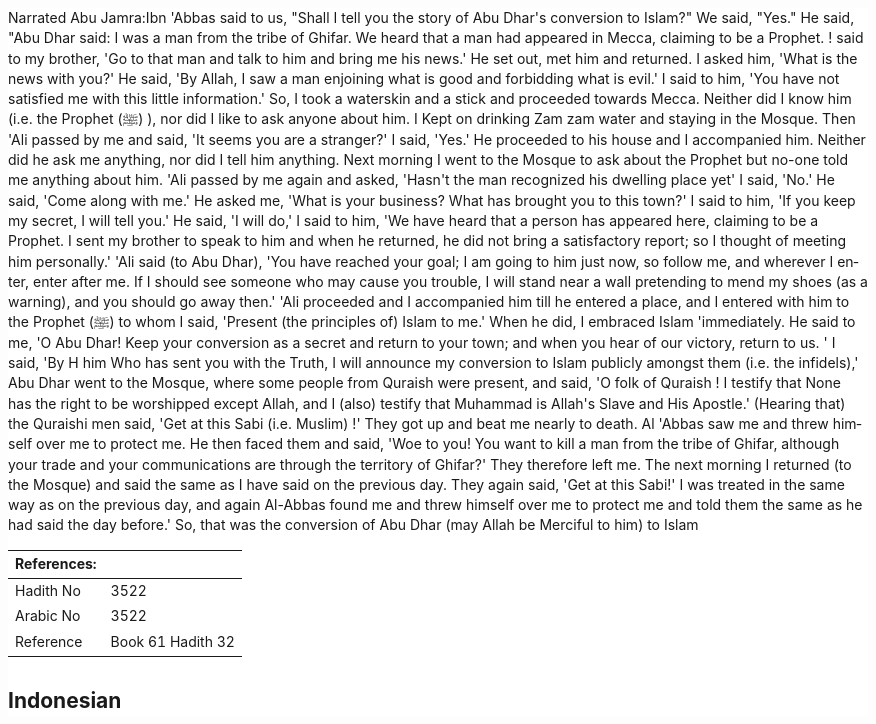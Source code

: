 
<div dir="ltr" lang="en" style={{fontSize:'larger',backgroundColor:'#f8f9fa',padding:20}}>
Narrated Abu Jamra:Ibn 'Abbas said to us, "Shall I tell you the story of Abu Dhar's conversion to Islam?" We said, "Yes." He said, "Abu Dhar said: I was a man from the tribe of Ghifar. We heard that a man had appeared in Mecca, claiming to be a Prophet. ! said to my brother, 'Go to that man and talk to him and bring me his news.' He set out, met him and returned. I asked him, 'What is the news with you?' He said, 'By Allah, I saw a man enjoining what is good and forbidding what is evil.' I said to him, 'You have not satisfied me with this little information.' So, I took a waterskin and a stick and proceeded towards Mecca. Neither did I know him (i.e. the Prophet (ﷺ) ), nor did I like to ask anyone about him. I Kept on drinking Zam zam water and staying in the Mosque. Then 'Ali passed by me and said, 'It seems you are a stranger?' I said, 'Yes.' He proceeded to his house and I accompanied him. Neither did he ask me anything, nor did I tell him anything. Next morning I went to the Mosque to ask about the Prophet but no-one told me anything about him. 'Ali passed by me again and asked, 'Hasn't the man recognized his dwelling place yet' I said, 'No.' He said, 'Come along with me.' He asked me, 'What is your business? What has brought you to this town?' I said to him, 'If you keep my secret, I will tell you.' He said, 'I will do,' I said to him, 'We have heard that a person has appeared here, claiming to be a Prophet. I sent my brother to speak to him and when he returned, he did not bring a satisfactory report; so I thought of meeting him personally.' 'Ali said (to Abu Dhar), 'You have reached your goal; I am going to him just now, so follow me, and wherever I enter, enter after me. If I should see someone who may cause you trouble, I will stand near a wall pretending to mend my shoes (as a warning), and you should go away then.' 'Ali proceeded and I accompanied him till he entered a place, and I entered with him to the Prophet (ﷺ) to whom I said, 'Present (the principles of) Islam to me.' When he did, I embraced Islam 'immediately. He said to me, 'O Abu Dhar! Keep your conversion as a secret and return to your town; and when you hear of our victory, return to us. ' I said, 'By H him Who has sent you with the Truth, I will announce my conversion to Islam publicly amongst them (i.e. the infidels),' Abu Dhar went to the Mosque, where some people from Quraish were present, and said, 'O folk of Quraish ! I testify that None has the right to be worshipped except Allah, and I (also) testify that Muhammad is Allah's Slave and His Apostle.' (Hearing that) the Quraishi men said, 'Get at this Sabi (i.e. Muslim) !' They got up and beat me nearly to death. Al 'Abbas saw me and threw himself over me to protect me. He then faced them and said, 'Woe to you! You want to kill a man from the tribe of Ghifar, although your trade and your communications are through the territory of Ghifar?' They therefore left me. The next morning I returned (to the Mosque) and said the same as I have said on the previous day. They again said, 'Get at this Sabi!' I was treated in the same way as on the previous day, and again Al-Abbas found me and threw himself over me to protect me and told them the same as he had said the day before.' So, that was the conversion of Abu Dhar (may Allah be Merciful to him) to Islam
</div>
<div style={{backgroundColor:'#f8f9fa',padding:20, marginBottom: 10}}><table> <thead> <tr> <th>References:</th> <th></th> </tr> </thead> <tbody><tr><td>Hadith No</td><td>3522</td></tr><tr><td>Arabic No</td><td>3522</td></tr><tr><td>Reference</td><td>Book 61 Hadith 32</td></tr></tbody></table></div>

## Indonesian


<div dir="ltr" lang="id" style={{fontSize:'larger',backgroundColor:'#f8f9fa',padding:20}}>